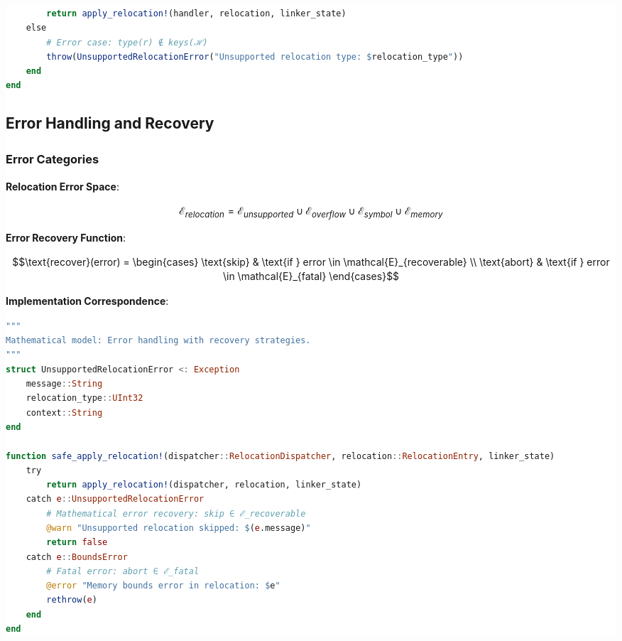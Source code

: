 ```julia
        return apply_relocation!(handler, relocation, linker_state)
    else
        # Error case: type(r) ∉ keys(ℋ)
        throw(UnsupportedRelocationError("Unsupported relocation type: $relocation_type"))
    end
end
```

## Error Handling and Recovery

### Error Categories

**Relocation Error Space**:
```math
\mathcal{E}_{relocation} = \mathcal{E}_{unsupported} \cup \mathcal{E}_{overflow} \cup \mathcal{E}_{symbol} \cup \mathcal{E}_{memory}
```

**Error Recovery Function**:
```math
\text{recover}(error) = \begin{cases}
\text{skip} & \text{if } error \in \mathcal{E}_{recoverable} \\
\text{abort} & \text{if } error \in \mathcal{E}_{fatal}
\end{cases}
```

**Implementation Correspondence**:
```julia
"""
Mathematical model: Error handling with recovery strategies.
"""
struct UnsupportedRelocationError <: Exception
    message::String
    relocation_type::UInt32
    context::String
end

function safe_apply_relocation!(dispatcher::RelocationDispatcher, relocation::RelocationEntry, linker_state)
    try
        return apply_relocation!(dispatcher, relocation, linker_state)
    catch e::UnsupportedRelocationError
        # Mathematical error recovery: skip ∈ ℰ_recoverable
        @warn "Unsupported relocation skipped: $(e.message)"
        return false
    catch e::BoundsError
        # Fatal error: abort ∈ ℰ_fatal
        @error "Memory bounds error in relocation: $e"
        rethrow(e)
    end
end
```
